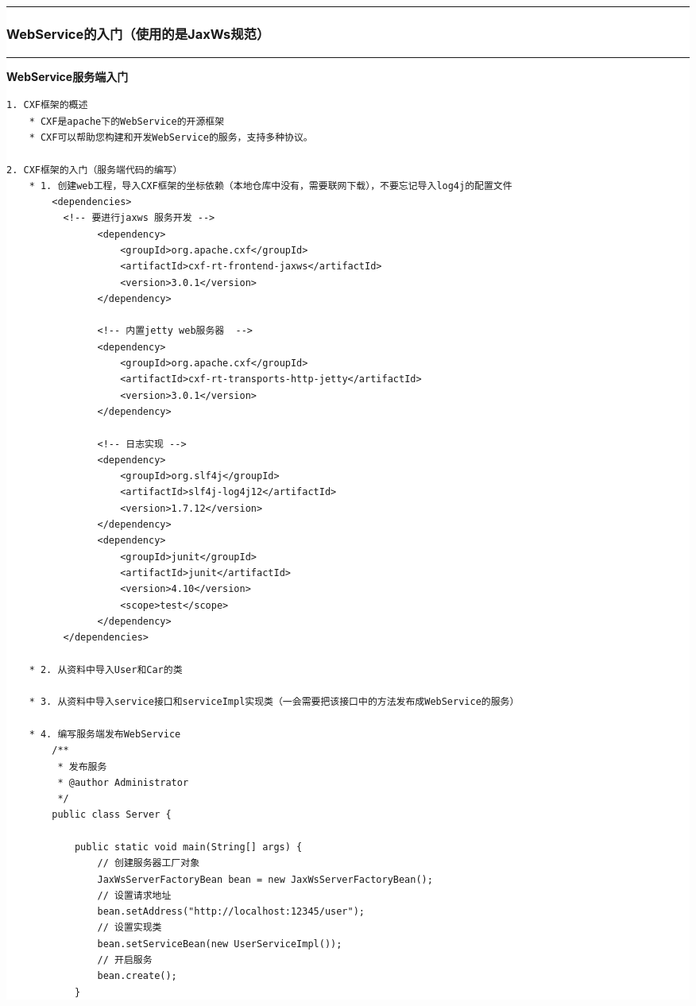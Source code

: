 ----------
	
### WebService的入门（使用的是JaxWs规范） ###
	
----------
	
**WebService服务端入门**
	
	1. CXF框架的概述
		* CXF是apache下的WebService的开源框架
		* CXF可以帮助您构建和开发WebService的服务，支持多种协议。
	
	2. CXF框架的入门（服务端代码的编写）
		* 1. 创建web工程，导入CXF框架的坐标依赖（本地仓库中没有，需要联网下载），不要忘记导入log4j的配置文件
			<dependencies>
			  <!-- 要进行jaxws 服务开发 -->
			  		<dependency>
						<groupId>org.apache.cxf</groupId>
						<artifactId>cxf-rt-frontend-jaxws</artifactId>
						<version>3.0.1</version>
					</dependency>
					
					<!-- 内置jetty web服务器  -->
					<dependency>
						<groupId>org.apache.cxf</groupId>
						<artifactId>cxf-rt-transports-http-jetty</artifactId>
						<version>3.0.1</version>
					</dependency>
					
					<!-- 日志实现 -->
					<dependency>
						<groupId>org.slf4j</groupId>
						<artifactId>slf4j-log4j12</artifactId>
						<version>1.7.12</version>
					</dependency>
					<dependency>
						<groupId>junit</groupId>
						<artifactId>junit</artifactId>
						<version>4.10</version>
						<scope>test</scope>
					</dependency>
			  </dependencies>
		
		* 2. 从资料中导入User和Car的类
		
		* 3. 从资料中导入service接口和serviceImpl实现类（一会需要把该接口中的方法发布成WebService的服务）
		
		* 4. 编写服务端发布WebService
			/**
			 * 发布服务
			 * @author Administrator
			 */
			public class Server {
				
				public static void main(String[] args) {
					// 创建服务器工厂对象
					JaxWsServerFactoryBean bean = new JaxWsServerFactoryBean();
					// 设置请求地址
					bean.setAddress("http://localhost:12345/user");
					// 设置实现类
					bean.setServiceBean(new UserServiceImpl());
					// 开启服务
					bean.create();
				}
			